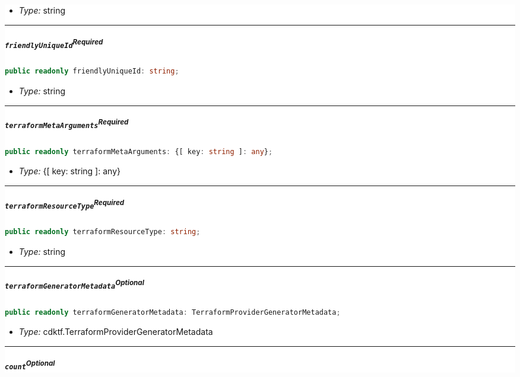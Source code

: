 - *Type:* string

---

##### `friendlyUniqueId`<sup>Required</sup> <a name="friendlyUniqueId" id="@cdktf/provider-cloudflare.dataCloudflareListItem.DataCloudflareListItem.property.friendlyUniqueId"></a>

```typescript
public readonly friendlyUniqueId: string;
```

- *Type:* string

---

##### `terraformMetaArguments`<sup>Required</sup> <a name="terraformMetaArguments" id="@cdktf/provider-cloudflare.dataCloudflareListItem.DataCloudflareListItem.property.terraformMetaArguments"></a>

```typescript
public readonly terraformMetaArguments: {[ key: string ]: any};
```

- *Type:* {[ key: string ]: any}

---

##### `terraformResourceType`<sup>Required</sup> <a name="terraformResourceType" id="@cdktf/provider-cloudflare.dataCloudflareListItem.DataCloudflareListItem.property.terraformResourceType"></a>

```typescript
public readonly terraformResourceType: string;
```

- *Type:* string

---

##### `terraformGeneratorMetadata`<sup>Optional</sup> <a name="terraformGeneratorMetadata" id="@cdktf/provider-cloudflare.dataCloudflareListItem.DataCloudflareListItem.property.terraformGeneratorMetadata"></a>

```typescript
public readonly terraformGeneratorMetadata: TerraformProviderGeneratorMetadata;
```

- *Type:* cdktf.TerraformProviderGeneratorMetadata

---

##### `count`<sup>Optional</sup> <a name="count" id="@cdktf/provider-cloudflare.dataCloudflareListItem.DataCloudflareListItem.property.count"></a>
